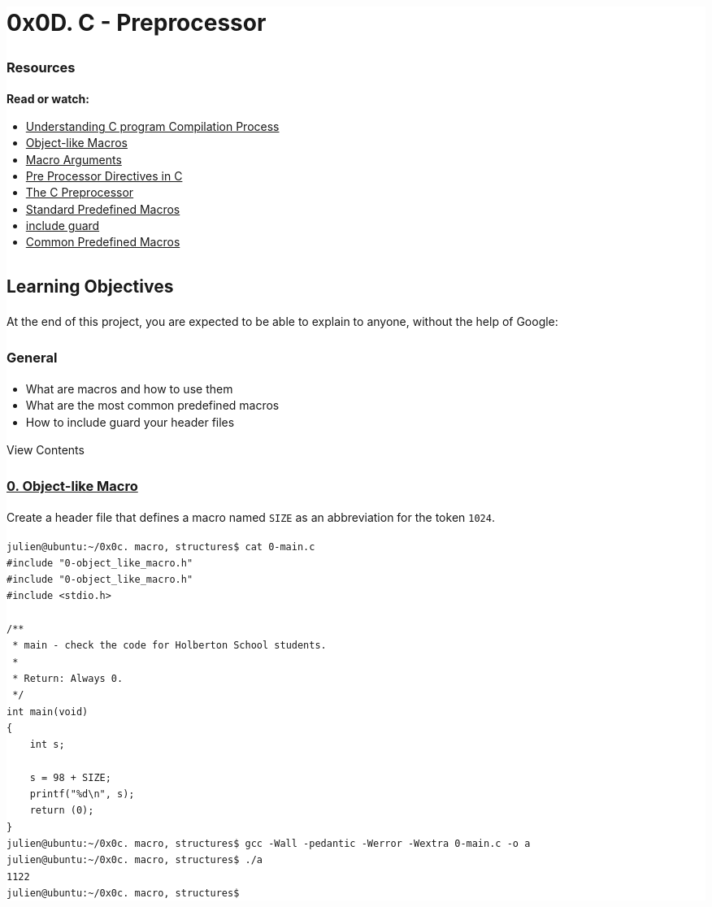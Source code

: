 # 0x0D. C - Preprocessor

### Resources

**Read or watch:**

- [Understanding C program Compilation Process](https://www.youtube.com/watch?v=VDslRumKvRA)
- [Object-like Macros](https://gcc.gnu.org/onlinedocs/gcc-5.1.0/cpp/Object-like-Macros.html#Object-like-Macros)
- [Macro Arguments](https://gcc.gnu.org/onlinedocs/gcc-5.1.0/cpp/Macro-Arguments.html#Macro-Arguments)
- [Pre Processor Directives in C](https://www.youtube.com/watch?v=X6HiYbY3Uak)
- [The C Preprocessor](https://www.cprogramming.com/tutorial/cpreprocessor.html)
- [Standard Predefined Macros](https://gcc.gnu.org/onlinedocs/gcc-5.1.0/cpp/Standard-Predefined-Macros.html#Standard-Predefined-Macros)
- [include guard](https://en.wikipedia.org/wiki/Include_guard)
- [Common Predefined Macros](https://gcc.gnu.org/onlinedocs/gcc-5.1.0/cpp/Common-Predefined-Macros.html#Common-Predefined-Macros)

## Learning Objectives

At the end of this project, you are expected to be able to explain to anyone, without the help of Google:

### General

- What are macros and how to use them
- What are the most common predefined macros
- How to include guard your header files


<summary>View Contents</summary>

### [0. Object-like Macro](./0-object_like_macro.h)

Create a header file that defines a macro named `SIZE` as an abbreviation for the token `1024`.
```
julien@ubuntu:~/0x0c. macro, structures$ cat 0-main.c
#include "0-object_like_macro.h"
#include "0-object_like_macro.h"
#include <stdio.h>

/**
 * main - check the code for Holberton School students.
 *
 * Return: Always 0.
 */
int main(void)
{
    int s;

    s = 98 + SIZE;
    printf("%d\n", s);
    return (0);
}
julien@ubuntu:~/0x0c. macro, structures$ gcc -Wall -pedantic -Werror -Wextra 0-main.c -o a
julien@ubuntu:~/0x0c. macro, structures$ ./a 
1122
julien@ubuntu:~/0x0c. macro, structures$ 
```
